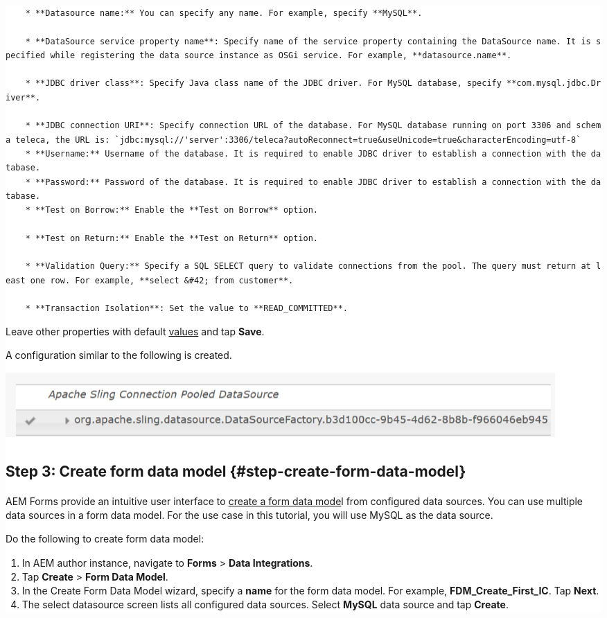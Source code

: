         * **Datasource name:** You can specify any name. For example, specify **MySQL**.

        * **DataSource service property name**: Specify name of the service property containing the DataSource name. It is specified while registering the data source instance as OSGi service. For example, **datasource.name**.

        * **JDBC driver class**: Specify Java class name of the JDBC driver. For MySQL database, specify **com.mysql.jdbc.Driver**.

        * **JDBC connection URI**: Specify connection URL of the database. For MySQL database running on port 3306 and schema teleca, the URL is: `jdbc:mysql://'server':3306/teleca?autoReconnect=true&useUnicode=true&characterEncoding=utf-8`
        * **Username:** Username of the database. It is required to enable JDBC driver to establish a connection with the database.
        * **Password:** Password of the database. It is required to enable JDBC driver to establish a connection with the database.
        * **Test on Borrow:** Enable the **Test on Borrow** option.

        * **Test on Return:** Enable the **Test on Return** option.

        * **Validation Query:** Specify a SQL SELECT query to validate connections from the pool. The query must return at least one row. For example, **select &#42; from customer**.

        * **Transaction Isolation**: Set the value to **READ_COMMITTED**.

   Leave other properties with default [values](https://tomcat.apache.org/tomcat-7.0-doc/jdbc-pool.html) and tap **Save**.

   A configuration similar to the following is created.

   ![Apache configuration](assets/apache_configuration_new.png)

## Step 3: Create form data model {#step-create-form-data-model}

AEM Forms provide an intuitive user interface to [create a form data mode](https://helpx.adobe.com/experience-manager/6-3/forms/using/data-integration.html#main-pars_header_1524967585)l from configured data sources. You can use multiple data sources in a form data model. For the use case in this tutorial, you will use MySQL as the data source.

Do the following to create form data model:

1. In AEM author instance, navigate to **Forms** &gt; **Data Integrations**.
1. Tap **Create** &gt; **Form Data Model**.
1. In the Create Form Data Model wizard, specify a **name** for the form data model. For example, **FDM_Create_First_IC**. Tap **Next**.
1. The select datasource screen lists all configured data sources. Select **MySQL** data source and tap **Create**.
